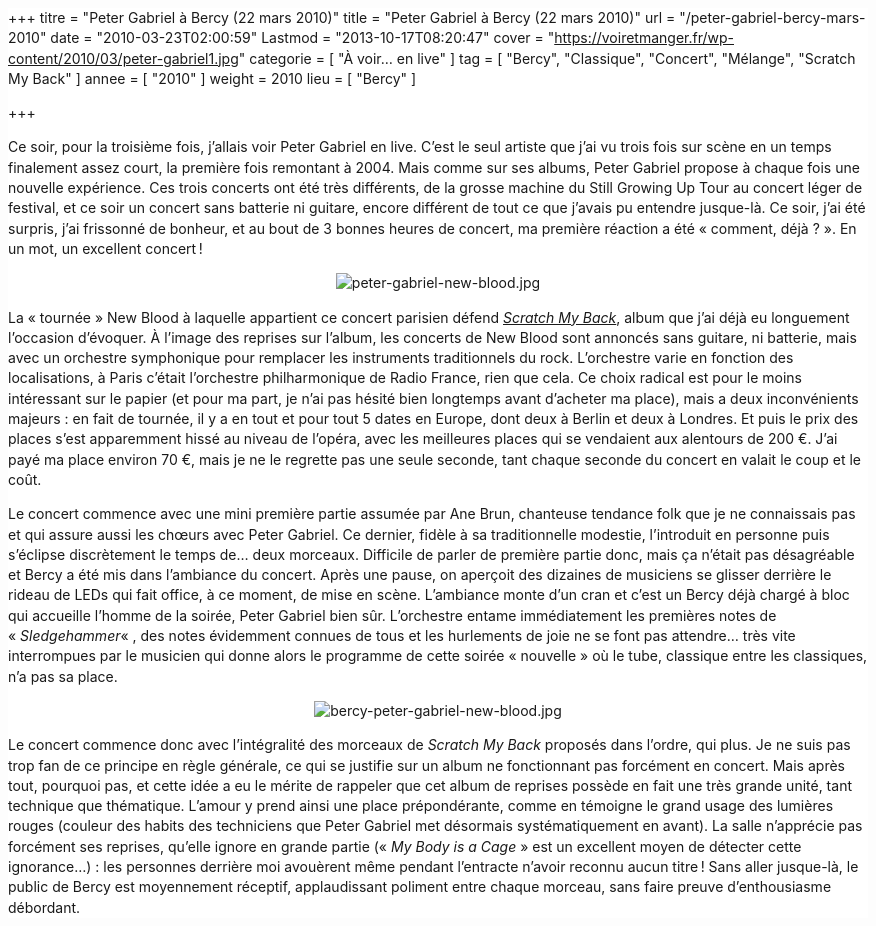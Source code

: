 +++
titre = "Peter Gabriel à Bercy (22 mars 2010)"
title = "Peter Gabriel à Bercy (22 mars 2010)"
url = "/peter-gabriel-bercy-mars-2010"
date = "2010-03-23T02:00:59"
Lastmod = "2013-10-17T08:20:47"
cover = "https://voiretmanger.fr/wp-content/2010/03/peter-gabriel1.jpg"
categorie = [ "À voir… en live" ]
tag = [ "Bercy", "Classique", "Concert", "Mélange", "Scratch My Back" ]
annee = [ "2010" ]
weight = 2010
lieu = [ "Bercy" ]

+++

<p>Ce soir, pour la troisième fois, j&rsquo;allais voir Peter Gabriel en live. C&rsquo;est le seul artiste que j&rsquo;ai vu trois fois sur scène en un temps finalement assez court, la première fois remontant à 2004. Mais comme sur ses albums, Peter Gabriel propose à chaque fois une nouvelle expérience. Ces trois concerts ont été très différents, de la grosse machine du Still Growing Up Tour au concert léger de festival, et ce soir un concert sans batterie ni guitare, encore différent de tout ce que j&rsquo;avais pu entendre jusque-là. Ce soir, j&rsquo;ai été surpris, j&rsquo;ai frissonné de bonheur, et au bout de 3 bonnes heures de concert, ma première réaction a été &laquo;&nbsp;comment, déjà ?&nbsp;&raquo;. En un mot, un excellent concert !</p>
<div style="text-align: center;"><img class="aligncenter" src="https://voiretmanger.fr/wp-content/2010/03/peter-gabriel-new-blood.jpg" border="0" alt="peter-gabriel-new-blood.jpg" width="666" height="432" /></div>
<p>La &laquo;&nbsp;tournée&nbsp;&raquo; New Blood à laquelle appartient ce concert parisien défend <em><a href="https://voiretmanger.fr/2010/02/08/scratch-my-back-peter-gabriel/">Scratch My Back</a></em>, album que j&rsquo;ai déjà eu longuement l&rsquo;occasion d&rsquo;évoquer. À l&rsquo;image des reprises sur l&rsquo;album, les concerts de New Blood sont annoncés sans guitare, ni batterie, mais avec un orchestre symphonique pour remplacer les instruments traditionnels du rock. L&rsquo;orchestre varie en fonction des localisations, à Paris c&rsquo;était l&rsquo;orchestre philharmonique de Radio France, rien que cela. Ce choix radical est pour le moins intéressant sur le papier (et pour ma part, je n&rsquo;ai pas hésité bien longtemps avant d&rsquo;acheter ma place), mais a deux inconvénients majeurs : en fait de tournée, il y a en tout et pour tout 5 dates en Europe, dont deux à Berlin et deux à Londres. Et puis le prix des places s&rsquo;est apparemment hissé au niveau de l&rsquo;opéra, avec les meilleures places qui se vendaient aux alentours de 200 €. J&rsquo;ai payé ma place environ 70 €, mais je ne le regrette pas une seule seconde, tant chaque seconde du concert en valait le coup et le coût.</p>
<p>Le concert commence avec une mini première partie assumée par Ane Brun, chanteuse tendance folk que je ne connaissais pas et qui assure aussi les chœurs avec Peter Gabriel. Ce dernier, fidèle à sa traditionnelle modestie, l&rsquo;introduit en personne puis s&rsquo;éclipse discrètement le temps de… deux morceaux. Difficile de parler de première partie donc, mais ça n&rsquo;était pas désagréable et Bercy a été mis dans l&rsquo;ambiance du concert. Après une pause, on aperçoit des dizaines de musiciens se glisser derrière le rideau de LEDs qui fait office, à ce moment, de mise en scène. L&rsquo;ambiance monte d&rsquo;un cran et c&rsquo;est un Bercy déjà chargé à bloc qui accueille l&rsquo;homme de la soirée, Peter Gabriel bien sûr. L&rsquo;orchestre entame immédiatement les premières notes de &laquo;&nbsp;<em>Sledgehammer</em>&laquo;&nbsp;, des notes évidemment connues de tous et les hurlements de joie ne se font pas attendre… très vite interrompues par le musicien qui donne alors le programme de cette soirée &laquo;&nbsp;nouvelle&nbsp;&raquo; où le tube, classique entre les classiques, n&rsquo;a pas sa place.</p>
<div style="text-align: center;"><img class="aligncenter" src="https://voiretmanger.fr/wp-content/2010/03/bercy-peter-gabriel-new-blood.jpg" border="0" alt="bercy-peter-gabriel-new-blood.jpg" width="560" height="373" /></div>
<p>Le concert commence donc avec l&rsquo;intégralité des morceaux de <em>Scratch My Back</em> proposés dans l&rsquo;ordre, qui plus. Je ne suis pas trop fan de ce principe en règle générale, ce qui se justifie sur un album ne fonctionnant pas forcément en concert. Mais après tout, pourquoi pas, et cette idée a eu le mérite de rappeler que cet album de reprises possède en fait une très grande unité, tant technique que thématique. L&rsquo;amour y prend ainsi une place prépondérante, comme en témoigne le grand usage des lumières rouges (couleur des habits des techniciens que Peter Gabriel met désormais systématiquement en avant). La salle n&rsquo;apprécie pas forcément ses reprises, qu&rsquo;elle ignore en grande partie (&laquo;&nbsp;<em>My Body is a Cage</em>&nbsp;&raquo; est un excellent moyen de détecter cette ignorance…) : les personnes derrière moi avouèrent même pendant l&rsquo;entracte n&rsquo;avoir reconnu aucun titre ! Sans aller jusque-là, le public de Bercy est moyennement réceptif, applaudissant poliment entre chaque morceau, sans faire preuve d&rsquo;enthousiasme débordant.</p>